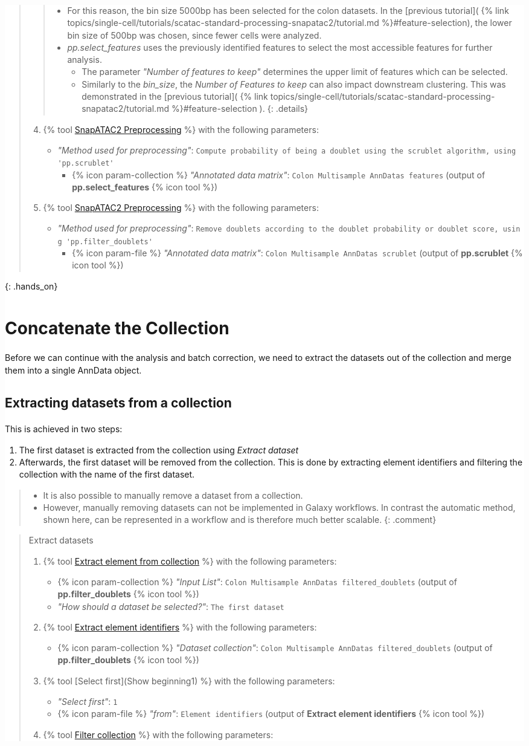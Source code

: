 >    >    - For this reason, the bin size 5000bp has been selected for the colon datasets. In the [previous tutorial]( {% link topics/single-cell/tutorials/scatac-standard-processing-snapatac2/tutorial.md %}#feature-selection), the lower bin size of 500bp was chosen, since fewer cells were analyzed.
>    > - *pp.select_features* uses the previously identified features to select the most accessible features for further analysis.
>    >    - The parameter *"Number of features to keep"* determines the upper limit of features which can be selected.
>    >    - Similarly to the *bin_size*, the *Number of Features to keep* can also impact downstream clustering. This was demonstrated in the [previous tutorial]( {% link topics/single-cell/tutorials/scatac-standard-processing-snapatac2/tutorial.md %}#feature-selection ).
>    {: .details}
>
> 4. {% tool [SnapATAC2 Preprocessing](toolshed.g2.bx.psu.edu/repos/iuc/snapatac2_preprocessing/snapatac2_preprocessing/2.6.4+galaxy1) %} with the following parameters:
>    - *"Method used for preprocessing"*: `Compute probability of being a doublet using the scrublet algorithm, using 'pp.scrublet'`
>        - {% icon param-collection %} *"Annotated data matrix"*: `Colon Multisample AnnDatas features` (output of **pp.select_features** {% icon tool %})
>
> 5. {% tool [SnapATAC2 Preprocessing](toolshed.g2.bx.psu.edu/repos/iuc/snapatac2_preprocessing/snapatac2_preprocessing/2.6.4+galaxy1) %} with the following parameters:
>    - *"Method used for preprocessing"*: `Remove doublets according to the doublet probability or doublet score, using 'pp.filter_doublets'`
>        - {% icon param-file %} *"Annotated data matrix"*: `Colon Multisample AnnDatas scrublet` (output of **pp.scrublet** {% icon tool %})
>
{: .hands_on}

# Concatenate the Collection
Before we can continue with the analysis and batch correction, we need to extract the datasets out of the collection and merge them into a single AnnData object.

## Extracting datasets from a collection
This is achieved in two steps:
1. The first dataset is extracted from the collection using *Extract dataset*
2. Afterwards, the first dataset will be removed from the collection. This is done by extracting element identifiers and filtering the collection with the name of the first dataset.

> <comment-title>  </comment-title>
> - It is also possible to manually remove a dataset from a collection.
> - However, manually removing datasets can not be implemented in Galaxy workflows. In contrast the automatic method, shown here, can be represented in a workflow and is therefore much better scalable.
{: .comment}

> <hands-on-title> Extract datasets </hands-on-title>
>
> 1. {% tool [Extract element from collection](__EXTRACT_DATASET__) %} with the following parameters:
>    - {% icon param-collection %} *"Input List"*: `Colon Multisample AnnDatas filtered_doublets` (output of **pp.filter_doublets** {% icon tool %})
>    - *"How should a dataset be selected?"*: `The first dataset`
> 2. {% tool [Extract element identifiers](toolshed.g2.bx.psu.edu/repos/iuc/collection_element_identifiers/collection_element_identifiers/0.0.2) %} with the following parameters:
>    - {% icon param-collection %} *"Dataset collection"*: `Colon Multisample AnnDatas filtered_doublets` (output of **pp.filter_doublets** {% icon tool %})
>
> 3. {% tool [Select first](Show beginning1) %} with the following parameters:
>    - *"Select first"*: `1`
>    - {% icon param-file %} *"from"*: `Element identifiers` (output of **Extract element identifiers** {% icon tool %})
> 4. {% tool [Filter collection](__FILTER_FROM_FILE__) %} with the following parameters: